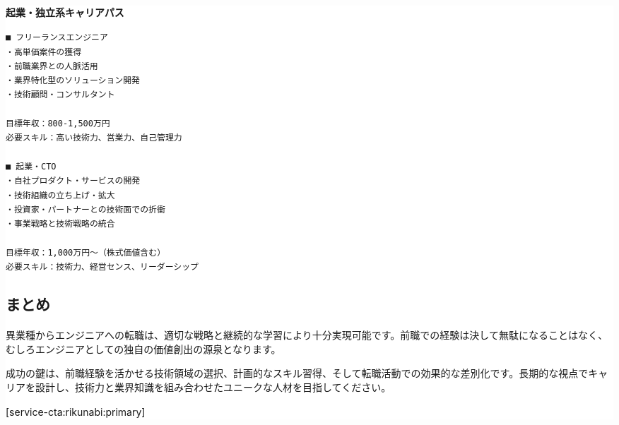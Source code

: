 ```
```

**起業・独立系キャリアパス**
```
■ フリーランスエンジニア
・高単価案件の獲得
・前職業界との人脈活用
・業界特化型のソリューション開発
・技術顧問・コンサルタント

目標年収：800-1,500万円
必要スキル：高い技術力、営業力、自己管理力

■ 起業・CTO
・自社プロダクト・サービスの開発
・技術組織の立ち上げ・拡大
・投資家・パートナーとの技術面での折衝
・事業戦略と技術戦略の統合

目標年収：1,000万円〜（株式価値含む）
必要スキル：技術力、経営センス、リーダーシップ
```

## まとめ

異業種からエンジニアへの転職は、適切な戦略と継続的な学習により十分実現可能です。前職での経験は決して無駄になることはなく、むしろエンジニアとしての独自の価値創出の源泉となります。

成功の鍵は、前職経験を活かせる技術領域の選択、計画的なスキル習得、そして転職活動での効果的な差別化です。長期的な視点でキャリアを設計し、技術力と業界知識を組み合わせたユニークな人材を目指してください。

[service-cta:rikunabi:primary]

